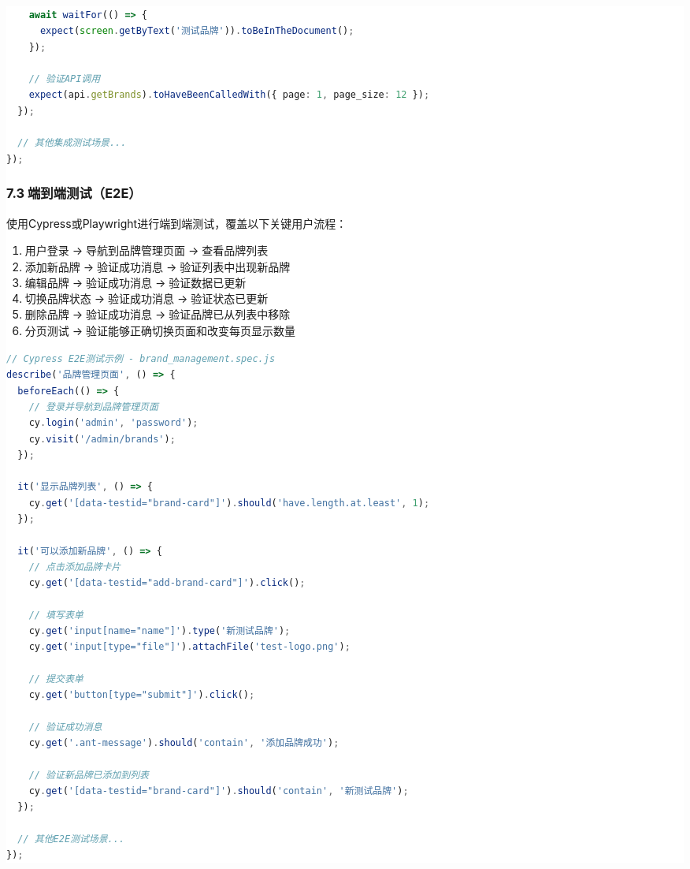 ```typescript
    await waitFor(() => {
      expect(screen.getByText('测试品牌')).toBeInTheDocument();
    });
    
    // 验证API调用
    expect(api.getBrands).toHaveBeenCalledWith({ page: 1, page_size: 12 });
  });
  
  // 其他集成测试场景...
});
```

### 7.3 端到端测试（E2E）

使用Cypress或Playwright进行端到端测试，覆盖以下关键用户流程：

1. 用户登录 -> 导航到品牌管理页面 -> 查看品牌列表
2. 添加新品牌 -> 验证成功消息 -> 验证列表中出现新品牌
3. 编辑品牌 -> 验证成功消息 -> 验证数据已更新
4. 切换品牌状态 -> 验证成功消息 -> 验证状态已更新
5. 删除品牌 -> 验证成功消息 -> 验证品牌已从列表中移除
6. 分页测试 -> 验证能够正确切换页面和改变每页显示数量

```javascript
// Cypress E2E测试示例 - brand_management.spec.js
describe('品牌管理页面', () => {
  beforeEach(() => {
    // 登录并导航到品牌管理页面
    cy.login('admin', 'password');
    cy.visit('/admin/brands');
  });
  
  it('显示品牌列表', () => {
    cy.get('[data-testid="brand-card"]').should('have.length.at.least', 1);
  });
  
  it('可以添加新品牌', () => {
    // 点击添加品牌卡片
    cy.get('[data-testid="add-brand-card"]').click();
    
    // 填写表单
    cy.get('input[name="name"]').type('新测试品牌');
    cy.get('input[type="file"]').attachFile('test-logo.png');
    
    // 提交表单
    cy.get('button[type="submit"]').click();
    
    // 验证成功消息
    cy.get('.ant-message').should('contain', '添加品牌成功');
    
    // 验证新品牌已添加到列表
    cy.get('[data-testid="brand-card"]').should('contain', '新测试品牌');
  });
  
  // 其他E2E测试场景...
});
```
